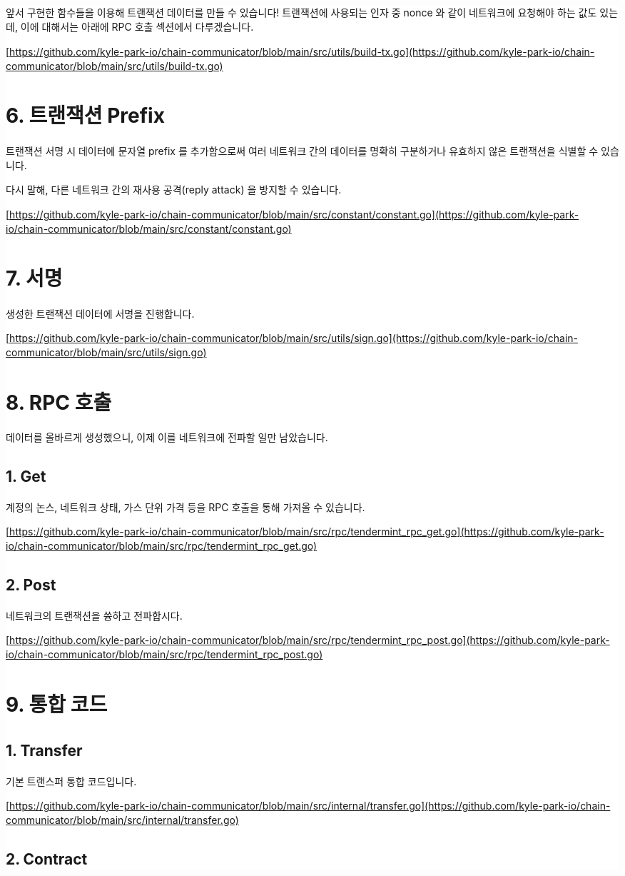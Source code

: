 앞서 구현한 함수들을 이용해 트랜잭션 데이터를 만들 수 있습니다! 트랜잭션에 사용되는 인자 중 nonce 와 같이 네트워크에 요청해야 하는 값도 있는데, 이에 대해서는 아래에 RPC 호출 섹션에서 다루겠습니다.

[https://github.com/kyle-park-io/chain-communicator/blob/main/src/utils/build-tx.go](https://github.com/kyle-park-io/chain-communicator/blob/main/src/utils/build-tx.go)

# 6. 트랜잭션 Prefix

트랜잭션 서명 시 데이터에 문자열 prefix 를 추가함으로써 여러 네트워크 간의 데이터를 명확히 구분하거나 유효하지 않은 트랜잭션을 식별할 수 있습니다.

다시 말해, 다른 네트워크 간의 재사용 공격(reply attack) 을 방지할 수 있습니다.

[https://github.com/kyle-park-io/chain-communicator/blob/main/src/constant/constant.go](https://github.com/kyle-park-io/chain-communicator/blob/main/src/constant/constant.go)

# 7. 서명

생성한 트랜잭션 데이터에 서명을 진행합니다.

[https://github.com/kyle-park-io/chain-communicator/blob/main/src/utils/sign.go](https://github.com/kyle-park-io/chain-communicator/blob/main/src/utils/sign.go)

# 8. RPC 호출

데이터를 올바르게 생성했으니, 이제 이를 네트워크에 전파할 일만 남았습니다.

## 1. Get

계정의 논스, 네트워크 상태, 가스 단위 가격 등을 RPC 호출을 통해 가져올 수 있습니다.

[https://github.com/kyle-park-io/chain-communicator/blob/main/src/rpc/tendermint_rpc_get.go](https://github.com/kyle-park-io/chain-communicator/blob/main/src/rpc/tendermint_rpc_get.go)

## 2. Post

네트워크의 트랜잭션을 쓩하고 전파합시다.

[https://github.com/kyle-park-io/chain-communicator/blob/main/src/rpc/tendermint_rpc_post.go](https://github.com/kyle-park-io/chain-communicator/blob/main/src/rpc/tendermint_rpc_post.go)

# 9. 통합 코드

## 1. Transfer

기본 트랜스퍼 통합 코드입니다.

[https://github.com/kyle-park-io/chain-communicator/blob/main/src/internal/transfer.go](https://github.com/kyle-park-io/chain-communicator/blob/main/src/internal/transfer.go)

## 2. Contract

